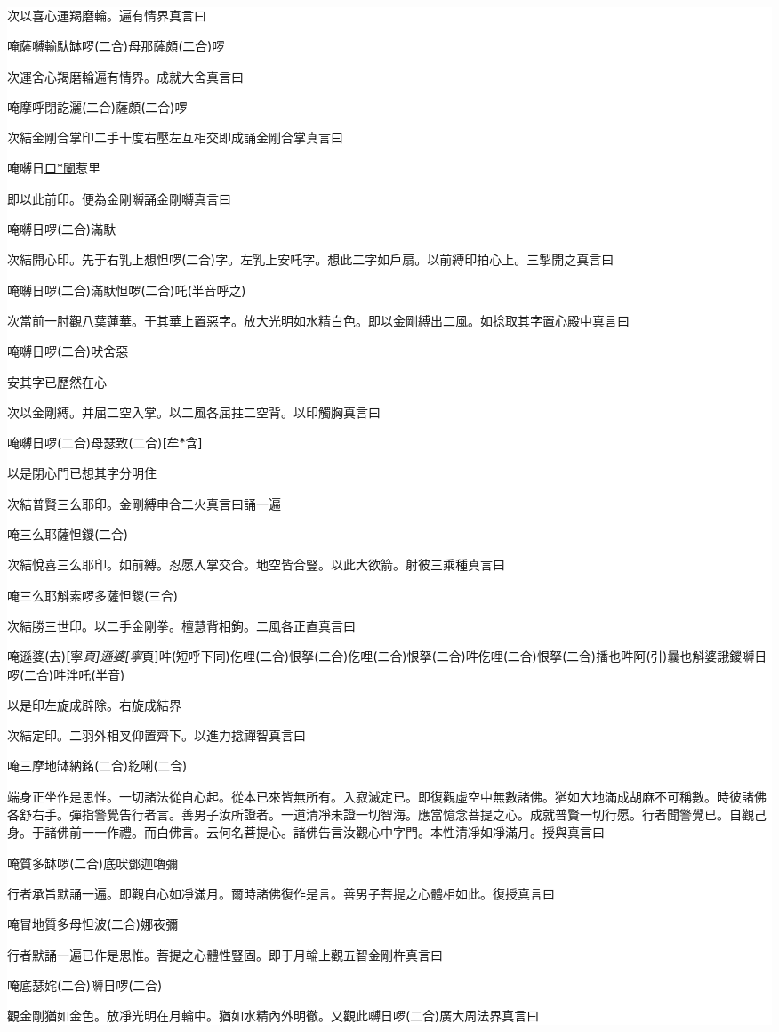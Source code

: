 次以喜心運羯磨輪。遍有情界真言曰

唵薩嚩輸馱缽啰(二合)母那薩頗(二合)啰

次運舍心羯磨輪遍有情界。成就大舍真言曰

唵摩呼閉訖灑(二合)薩頗(二合)啰

次結金剛合掌印二手十度右壓左互相交即成誦金剛合掌真言曰

唵嚩日[口*闌](二合)惹里

即以此前印。便為金剛嚩誦金剛嚩真言曰

唵嚩日啰(二合)滿馱

次結開心印。先于右乳上想怛啰(二合)字。左乳上安吒字。想此二字如戶扇。以前縛印拍心上。三掣開之真言曰

唵嚩日啰(二合)滿馱怛啰(二合)吒(半音呼之)

次當前一肘觀八葉蓮華。于其華上置惡字。放大光明如水精白色。即以金剛縛出二風。如捻取其字置心殿中真言曰

唵嚩日啰(二合)吠舍惡

安其字已歷然在心

次以金剛縛。并屈二空入掌。以二風各屈拄二空背。以印觸胸真言曰

唵嚩日啰(二合)母瑟致(二合)[牟*含]

以是閉心門已想其字分明住

次結普賢三么耶印。金剛縛申合二火真言曰誦一遍

唵三么耶薩怛鑁(二合)

次結悅喜三么耶印。如前縛。忍愿入掌交合。地空皆合豎。以此大欲箭。射彼三乘種真言曰

唵三么耶斛素啰多薩怛鑁(三合)

次結勝三世印。以二手金剛拳。檀慧背相鉤。二風各正直真言曰

唵遜婆(去)[寧*頁]遜婆[寧*頁]吽(短呼下同)仡哩(二合)恨拏(二合)仡哩(二合)恨拏(二合)吽仡哩(二合)恨拏(二合)播也吽阿(引)曩也斛婆誐鑁嚩日啰(二合)吽泮吒(半音)

以是印左旋成辟除。右旋成結界

次結定印。二羽外相叉仰置齊下。以進力捻禪智真言曰

唵三摩地缽納銘(二合)紇唎(二合)

端身正坐作是思惟。一切諸法從自心起。從本已來皆無所有。入寂滅定已。即復觀虛空中無數諸佛。猶如大地滿成胡麻不可稱數。時彼諸佛各舒右手。彈指警覺告行者言。善男子汝所證者。一道清凈未證一切智海。應當憶念菩提之心。成就普賢一切行愿。行者聞警覺已。自觀己身。于諸佛前一一作禮。而白佛言。云何名菩提心。諸佛告言汝觀心中字門。本性清凈如凈滿月。授與真言曰

唵質多缽啰(二合)底吠鄧迦嚕彌

行者承旨默誦一遍。即觀自心如凈滿月。爾時諸佛復作是言。善男子菩提之心體相如此。復授真言曰

唵冒地質多母怛波(二合)娜夜彌

行者默誦一遍已作是思惟。菩提之心體性豎固。即于月輪上觀五智金剛杵真言曰

唵底瑟姹(二合)嚩日啰(二合)

觀金剛猶如金色。放凈光明在月輪中。猶如水精內外明徹。又觀此嚩日啰(二合)廣大周法界真言曰

